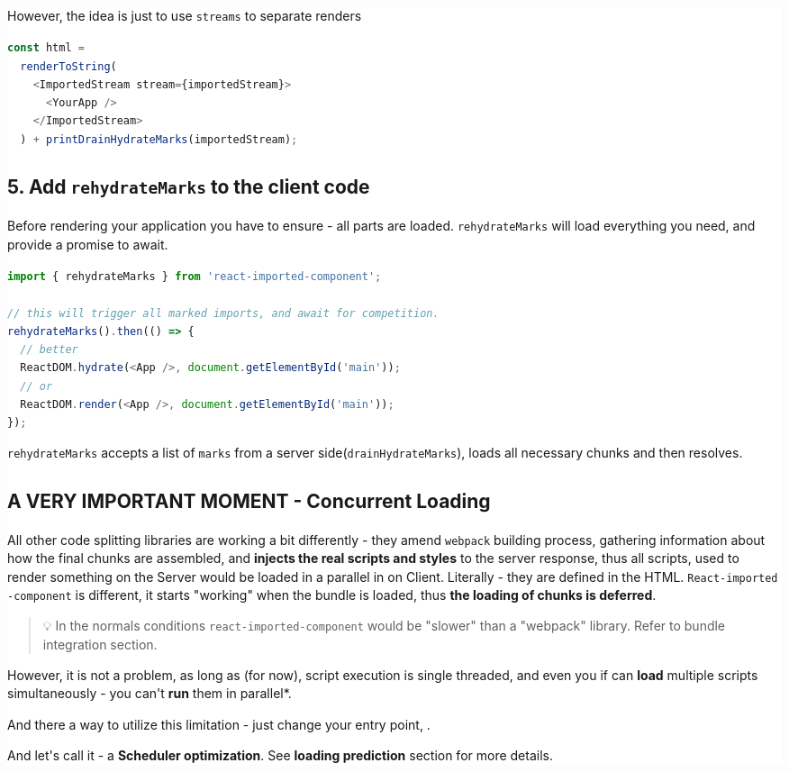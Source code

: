 However, the idea is just to use `streams` to separate renders

```js
const html =
  renderToString(
    <ImportedStream stream={importedStream}>
      <YourApp />
    </ImportedStream>
  ) + printDrainHydrateMarks(importedStream);
```

## 5. Add `rehydrateMarks` to the client code

Before rendering your application you have to ensure - all parts are loaded.
`rehydrateMarks` will load everything you need, and provide a promise to await.

```js
import { rehydrateMarks } from 'react-imported-component';

// this will trigger all marked imports, and await for competition.
rehydrateMarks().then(() => {
  // better
  ReactDOM.hydrate(<App />, document.getElementById('main'));
  // or
  ReactDOM.render(<App />, document.getElementById('main'));
});
```

`rehydrateMarks` accepts a list of `marks` from a server side(`drainHydrateMarks`), loads all
necessary chunks and then resolves.

<a name="concurrent-loading"/>

## A VERY IMPORTANT MOMENT - Concurrent Loading

All other code splitting libraries are working a bit differently - they amend `webpack` building process,
gathering information about how the final chunks are assembled, and **injects the real scripts and styles** to the server response,
thus all scripts, used to render something on the Server would be loaded in a parallel in on Client.
Literally - they are defined in the HTML.
`React-imported-component` is different, it starts "working" when the bundle is loaded, thus
**the loading of chunks is deferred**.

> 💡 In the normals conditions `react-imported-component` would be "slower" than a "webpack" library. Refer to bundle integration section.

However, it is not a problem, as long as (for now), script execution is single threaded, and even you if can **load** multiple scripts
simultaneously - you can't **run** them in parallel\*.

And there a way to utilize this limitation - just change your entry point, .

And let's call it - a **Scheduler optimization**. See **loading prediction** section for more details.
